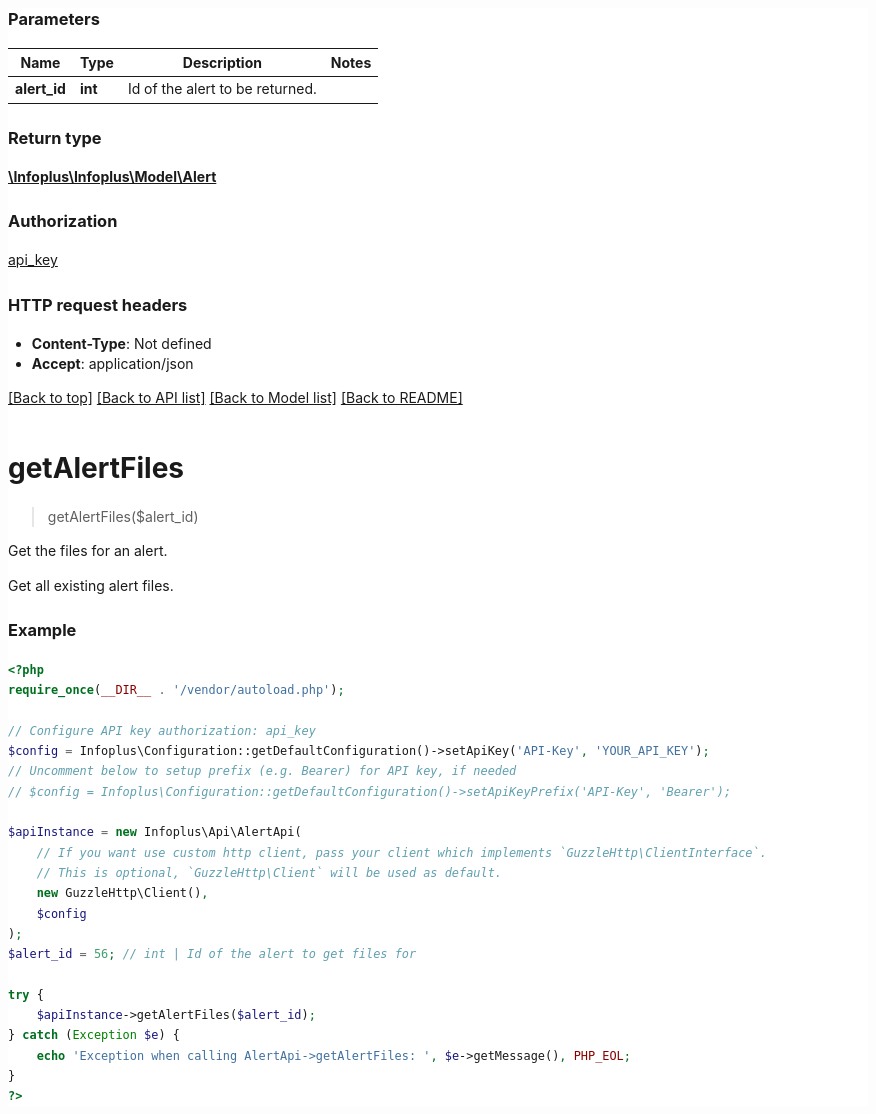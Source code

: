 ### Parameters

Name | Type | Description  | Notes
------------- | ------------- | ------------- | -------------
 **alert_id** | **int**| Id of the alert to be returned. |

### Return type

[**\Infoplus\Infoplus\Model\Alert**](../Model/Alert.md)

### Authorization

[api_key](../../README.md#api_key)

### HTTP request headers

 - **Content-Type**: Not defined
 - **Accept**: application/json

[[Back to top]](#) [[Back to API list]](../../README.md#documentation-for-api-endpoints) [[Back to Model list]](../../README.md#documentation-for-models) [[Back to README]](../../README.md)

# **getAlertFiles**
> getAlertFiles($alert_id)

Get the files for an alert.

Get all existing alert files.

### Example
```php
<?php
require_once(__DIR__ . '/vendor/autoload.php');

// Configure API key authorization: api_key
$config = Infoplus\Configuration::getDefaultConfiguration()->setApiKey('API-Key', 'YOUR_API_KEY');
// Uncomment below to setup prefix (e.g. Bearer) for API key, if needed
// $config = Infoplus\Configuration::getDefaultConfiguration()->setApiKeyPrefix('API-Key', 'Bearer');

$apiInstance = new Infoplus\Api\AlertApi(
    // If you want use custom http client, pass your client which implements `GuzzleHttp\ClientInterface`.
    // This is optional, `GuzzleHttp\Client` will be used as default.
    new GuzzleHttp\Client(),
    $config
);
$alert_id = 56; // int | Id of the alert to get files for

try {
    $apiInstance->getAlertFiles($alert_id);
} catch (Exception $e) {
    echo 'Exception when calling AlertApi->getAlertFiles: ', $e->getMessage(), PHP_EOL;
}
?>
```

